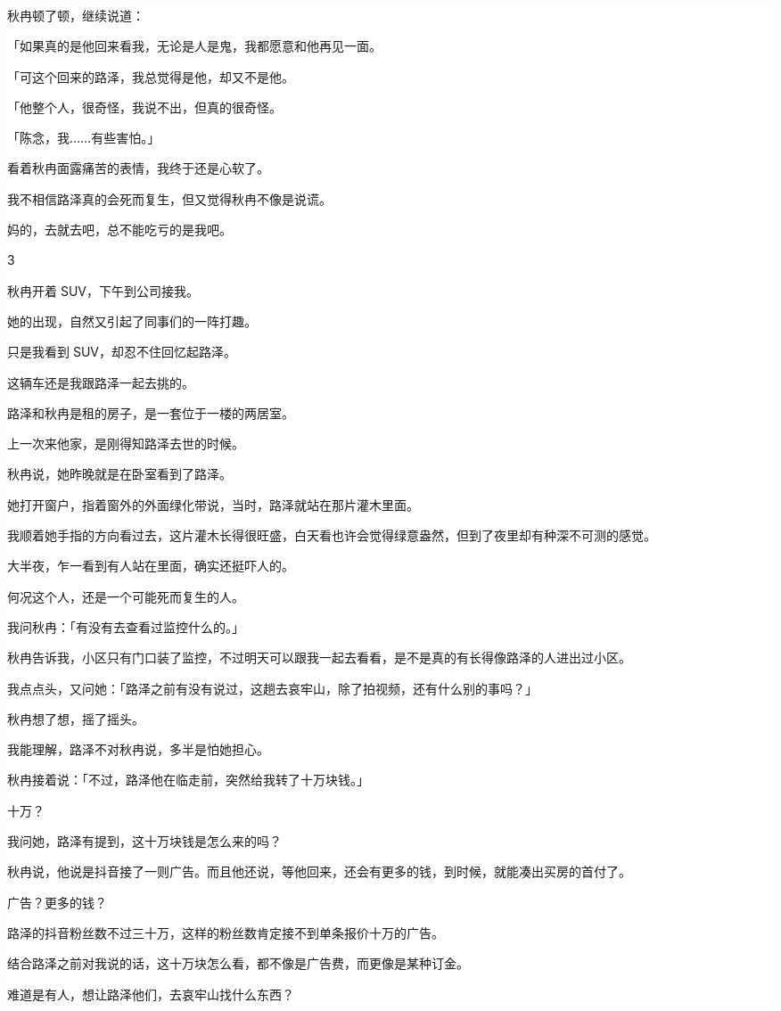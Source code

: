 秋冉顿了顿，继续说道：

「如果真的是他回来看我，无论是人是鬼，我都愿意和他再见一面。

「可这个回来的路泽，我总觉得是他，却又不是他。

「他整个人，很奇怪，我说不出，但真的很奇怪。

「陈念，我……有些害怕。」

看着秋冉面露痛苦的表情，我终于还是心软了。

我不相信路泽真的会死而复生，但又觉得秋冉不像是说谎。

妈的，去就去吧，总不能吃亏的是我吧。

3

秋冉开着 SUV，下午到公司接我。

她的出现，自然又引起了同事们的一阵打趣。

只是我看到 SUV，却忍不住回忆起路泽。

这辆车还是我跟路泽一起去挑的。

路泽和秋冉是租的房子，是一套位于一楼的两居室。

上一次来他家，是刚得知路泽去世的时候。

秋冉说，她昨晚就是在卧室看到了路泽。

她打开窗户，指着窗外的外面绿化带说，当时，路泽就站在那片灌木里面。

我顺着她手指的方向看过去，这片灌木长得很旺盛，白天看也许会觉得绿意盎然，但到了夜里却有种深不可测的感觉。

大半夜，乍一看到有人站在里面，确实还挺吓人的。

何况这个人，还是一个可能死而复生的人。

我问秋冉：「有没有去查看过监控什么的。」

秋冉告诉我，小区只有门口装了监控，不过明天可以跟我一起去看看，是不是真的有长得像路泽的人进出过小区。

我点点头，又问她：「路泽之前有没有说过，这趟去哀牢山，除了拍视频，还有什么别的事吗？」

秋冉想了想，摇了摇头。

我能理解，路泽不对秋冉说，多半是怕她担心。

秋冉接着说：「不过，路泽他在临走前，突然给我转了十万块钱。」

十万？

我问她，路泽有提到，这十万块钱是怎么来的吗？

秋冉说，他说是抖音接了一则广告。而且他还说，等他回来，还会有更多的钱，到时候，就能凑出买房的首付了。

广告？更多的钱？

路泽的抖音粉丝数不过三十万，这样的粉丝数肯定接不到单条报价十万的广告。

结合路泽之前对我说的话，这十万块怎么看，都不像是广告费，而更像是某种订金。

难道是有人，想让路泽他们，去哀牢山找什么东西？
